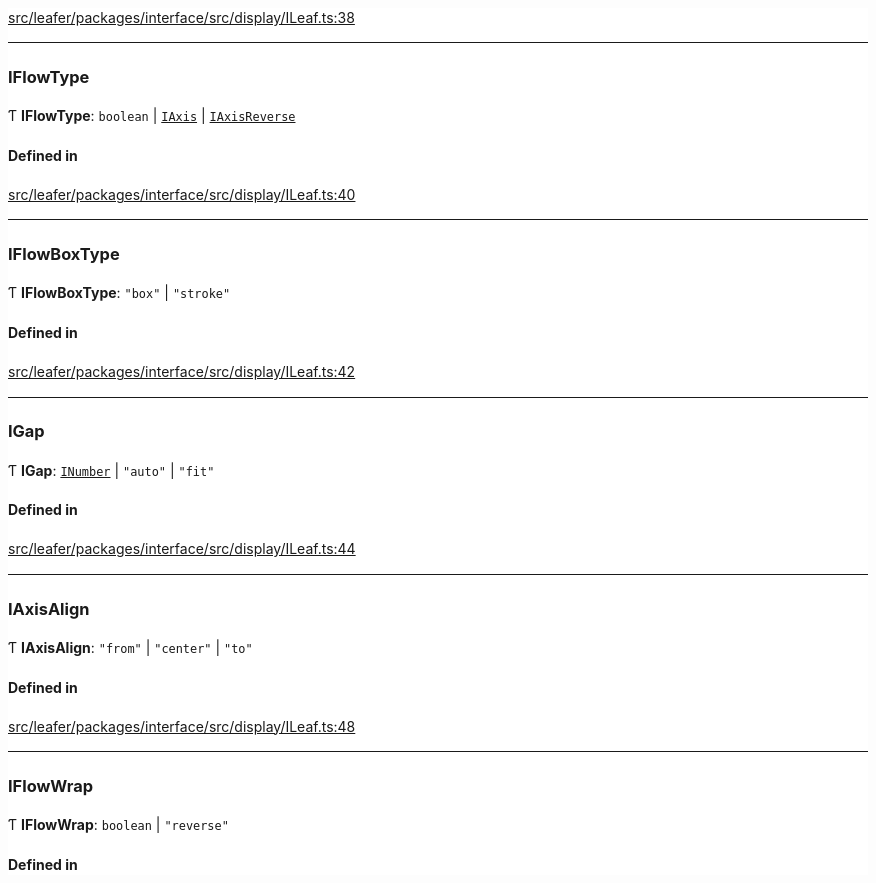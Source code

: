 [src/leafer/packages/interface/src/display/ILeaf.ts:38](https://github.com/leaferjs/leafer/blob/ddf9650d989917c451947b101193d83f38b9fdcf/packages/interface/src/display/ILeaf.ts#L38)

___

### IFlowType

Ƭ **IFlowType**: `boolean` \| [`IAxis`](modules.md#iaxis) \| [`IAxisReverse`](modules.md#iaxisreverse)

#### Defined in

[src/leafer/packages/interface/src/display/ILeaf.ts:40](https://github.com/leaferjs/leafer/blob/ddf9650d989917c451947b101193d83f38b9fdcf/packages/interface/src/display/ILeaf.ts#L40)

___

### IFlowBoxType

Ƭ **IFlowBoxType**: ``"box"`` \| ``"stroke"``

#### Defined in

[src/leafer/packages/interface/src/display/ILeaf.ts:42](https://github.com/leaferjs/leafer/blob/ddf9650d989917c451947b101193d83f38b9fdcf/packages/interface/src/display/ILeaf.ts#L42)

___

### IGap

Ƭ **IGap**: [`INumber`](modules.md#inumber) \| ``"auto"`` \| ``"fit"``

#### Defined in

[src/leafer/packages/interface/src/display/ILeaf.ts:44](https://github.com/leaferjs/leafer/blob/ddf9650d989917c451947b101193d83f38b9fdcf/packages/interface/src/display/ILeaf.ts#L44)

___

### IAxisAlign

Ƭ **IAxisAlign**: ``"from"`` \| ``"center"`` \| ``"to"``

#### Defined in

[src/leafer/packages/interface/src/display/ILeaf.ts:48](https://github.com/leaferjs/leafer/blob/ddf9650d989917c451947b101193d83f38b9fdcf/packages/interface/src/display/ILeaf.ts#L48)

___

### IFlowWrap

Ƭ **IFlowWrap**: `boolean` \| ``"reverse"``

#### Defined in
